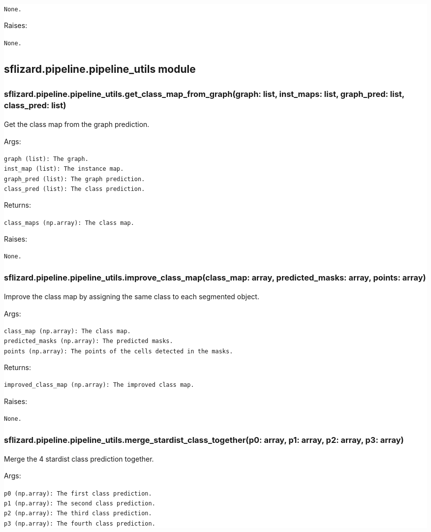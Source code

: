     None.

Raises:

    None.

## sflizard.pipeline.pipeline_utils module


### sflizard.pipeline.pipeline_utils.get_class_map_from_graph(graph: list, inst_maps: list, graph_pred: list, class_pred: list)
Get the class map from the graph prediction.

Args:

    graph (list): The graph.
    inst_map (list): The instance map.
    graph_pred (list): The graph prediction.
    class_pred (list): The class prediction.

Returns:

    class_maps (np.array): The class map.

Raises:

    None.


### sflizard.pipeline.pipeline_utils.improve_class_map(class_map: array, predicted_masks: array, points: array)
Improve the class map by assigning the same class to each segmented object.

Args:

    class_map (np.array): The class map.
    predicted_masks (np.array): The predicted masks.
    points (np.array): The points of the cells detected in the masks.

Returns:

    improved_class_map (np.array): The improved class map.

Raises:

    None.


### sflizard.pipeline.pipeline_utils.merge_stardist_class_together(p0: array, p1: array, p2: array, p3: array)
Merge the 4 stardist class prediction together.

Args:

    p0 (np.array): The first class prediction.
    p1 (np.array): The second class prediction.
    p2 (np.array): The third class prediction.
    p3 (np.array): The fourth class prediction.

